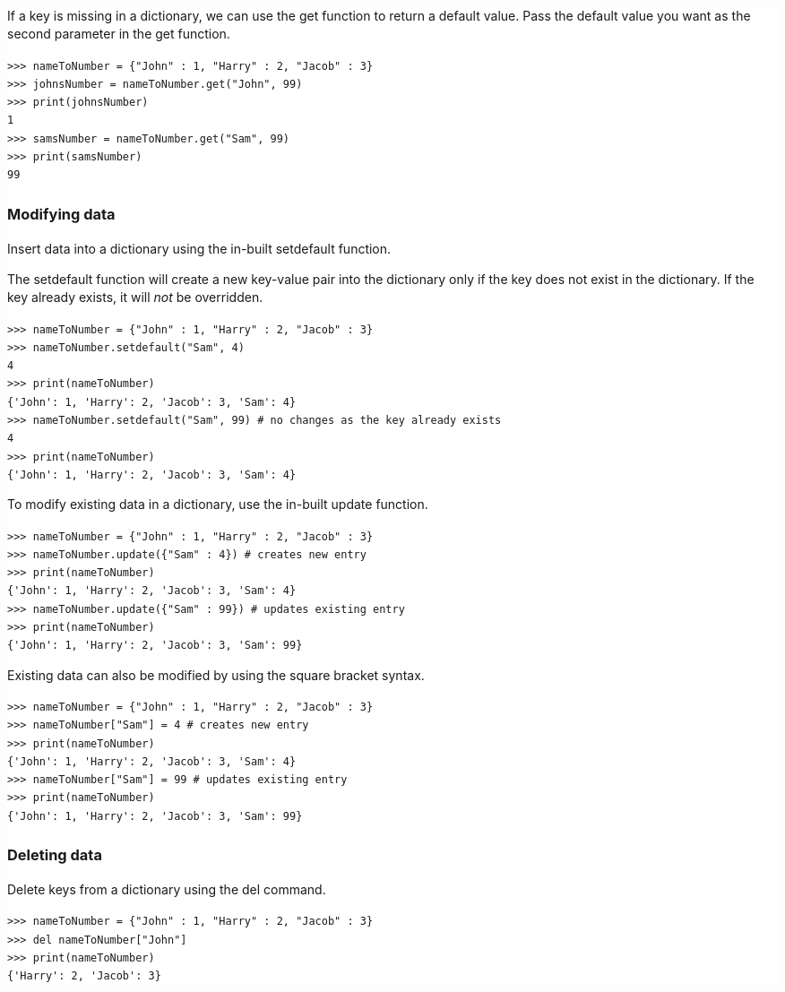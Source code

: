 If a key is missing in a dictionary, we can use the get function to return a default value. Pass the default value you want as the second parameter in the get function.

    >>> nameToNumber = {"John" : 1, "Harry" : 2, "Jacob" : 3}
    >>> johnsNumber = nameToNumber.get("John", 99)
    >>> print(johnsNumber)
    1
    >>> samsNumber = nameToNumber.get("Sam", 99)
    >>> print(samsNumber)
    99

### Modifying data

Insert data into a dictionary using the in-built setdefault function.

The setdefault function will create a new key-value pair into the dictionary only if the key does not exist in the dictionary. If the key already exists, it will *not* be overridden.

    >>> nameToNumber = {"John" : 1, "Harry" : 2, "Jacob" : 3}
    >>> nameToNumber.setdefault("Sam", 4)
    4
    >>> print(nameToNumber)
    {'John': 1, 'Harry': 2, 'Jacob': 3, 'Sam': 4}
    >>> nameToNumber.setdefault("Sam", 99) # no changes as the key already exists
    4
    >>> print(nameToNumber)
    {'John': 1, 'Harry': 2, 'Jacob': 3, 'Sam': 4}

To modify existing data in a dictionary, use the in-built update function.

    >>> nameToNumber = {"John" : 1, "Harry" : 2, "Jacob" : 3}
    >>> nameToNumber.update({"Sam" : 4}) # creates new entry
    >>> print(nameToNumber)
    {'John': 1, 'Harry': 2, 'Jacob': 3, 'Sam': 4}
    >>> nameToNumber.update({"Sam" : 99}) # updates existing entry
    >>> print(nameToNumber)
    {'John': 1, 'Harry': 2, 'Jacob': 3, 'Sam': 99}

Existing data can also be modified by using the square bracket syntax.

    >>> nameToNumber = {"John" : 1, "Harry" : 2, "Jacob" : 3}
    >>> nameToNumber["Sam"] = 4 # creates new entry
    >>> print(nameToNumber)
    {'John': 1, 'Harry': 2, 'Jacob': 3, 'Sam': 4}
    >>> nameToNumber["Sam"] = 99 # updates existing entry
    >>> print(nameToNumber)
    {'John': 1, 'Harry': 2, 'Jacob': 3, 'Sam': 99}

### Deleting data

Delete keys from a dictionary using the del command.

    >>> nameToNumber = {"John" : 1, "Harry" : 2, "Jacob" : 3}
    >>> del nameToNumber["John"]
    >>> print(nameToNumber)
    {'Harry': 2, 'Jacob': 3}
